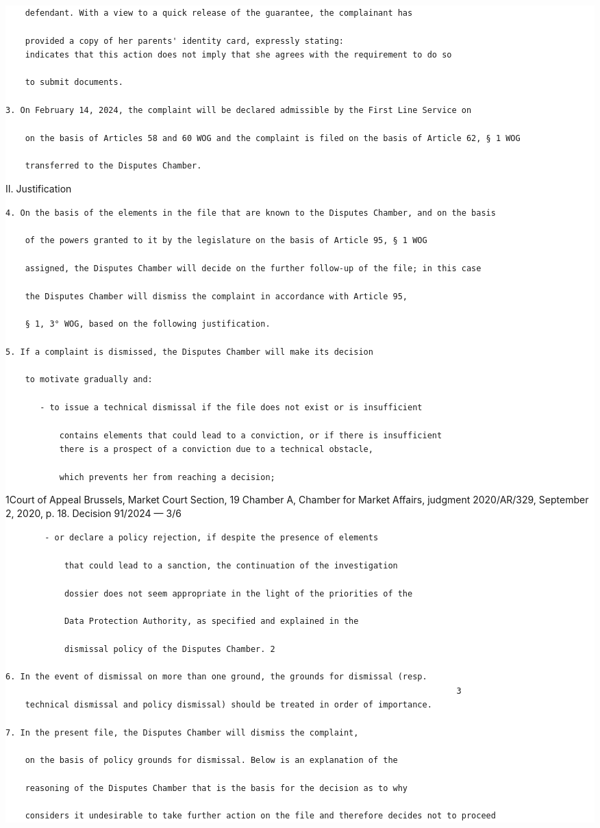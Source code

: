         defendant. With a view to a quick release of the guarantee, the complainant has

        provided a copy of her parents' identity card, expressly stating:
        indicates that this action does not imply that she agrees with the requirement to do so

        to submit documents.

    3. On February 14, 2024, the complaint will be declared admissible by the First Line Service on

        on the basis of Articles 58 and 60 WOG and the complaint is filed on the basis of Article 62, § 1 WOG

        transferred to the Disputes Chamber.

II. Justification

    4. On the basis of the elements in the file that are known to the Disputes Chamber, and on the basis

        of the powers granted to it by the legislature on the basis of Article 95, § 1 WOG

        assigned, the Disputes Chamber will decide on the further follow-up of the file; in this case

        the Disputes Chamber will dismiss the complaint in accordance with Article 95,

        § 1, 3° WOG, based on the following justification.

    5. If a complaint is dismissed, the Disputes Chamber will make its decision

        to motivate gradually and:

           - to issue a technical dismissal if the file does not exist or is insufficient

               contains elements that could lead to a conviction, or if there is insufficient
               there is a prospect of a conviction due to a technical obstacle,

               which prevents her from reaching a decision;

1Court of Appeal Brussels, Market Court Section, 19 Chamber A, Chamber for Market Affairs, judgment 2020/AR/329, September 2, 2020,
p. 18. Decision 91/2024 — 3/6

            - or declare a policy rejection, if despite the presence of elements

                that could lead to a sanction, the continuation of the investigation

                dossier does not seem appropriate in the light of the priorities of the

                Data Protection Authority, as specified and explained in the

                dismissal policy of the Disputes Chamber. 2

    6. In the event of dismissal on more than one ground, the grounds for dismissal (resp.
                                                                                                3
        technical dismissal and policy dismissal) should be treated in order of importance.

    7. In the present file, the Disputes Chamber will dismiss the complaint,

        on the basis of policy grounds for dismissal. Below is an explanation of the

        reasoning of the Disputes Chamber that is the basis for the decision as to why

        considers it undesirable to take further action on the file and therefore decides not to proceed
